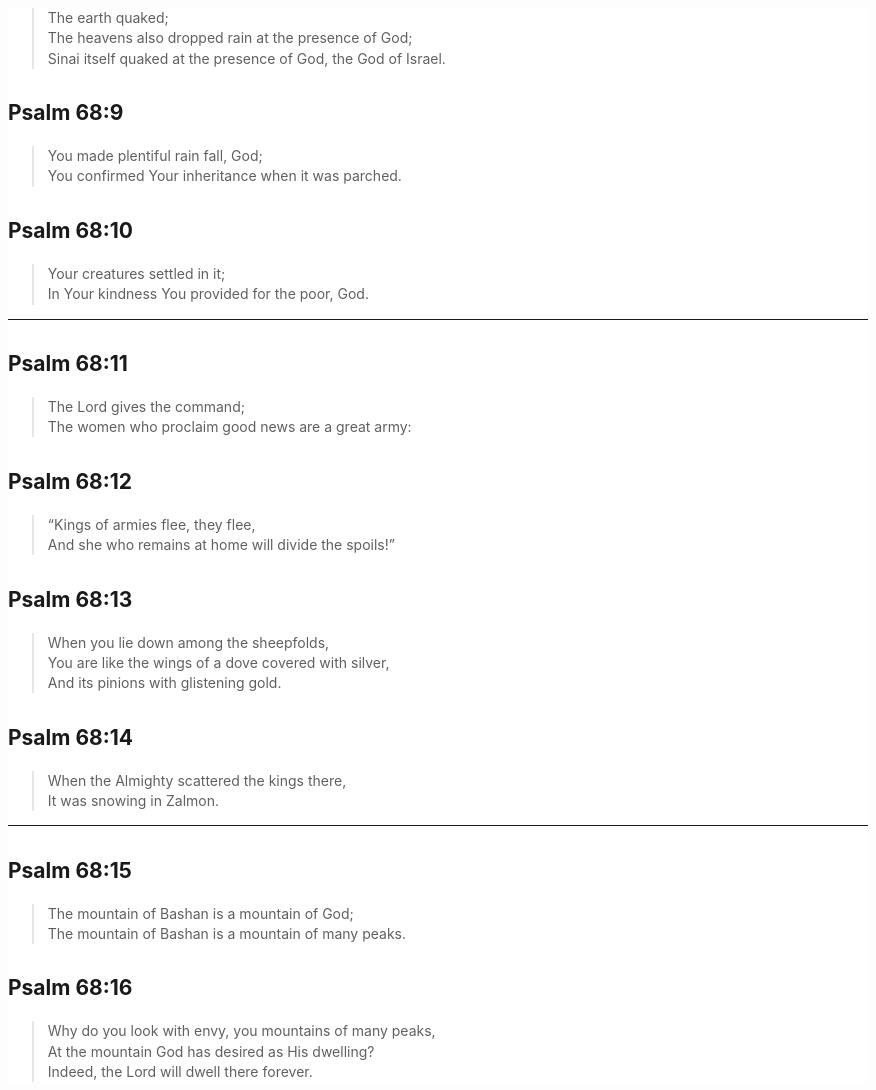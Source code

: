 > The earth quaked;  
> The heavens also dropped rain at the presence of God;  
> Sinai itself quaked at the presence of God, the God of Israel.

## Psalm 68:9

> You made plentiful rain fall, God;  
> You confirmed Your inheritance when it was parched.

## Psalm 68:10

> Your creatures settled in it;  
> In Your kindness You provided for the poor, God.

---

## Psalm 68:11

> The Lord gives the command;  
> The women who proclaim good news are a great army:

## Psalm 68:12

> “Kings of armies flee, they flee,  
> And she who remains at home will divide the spoils!”

## Psalm 68:13

> When you lie down among the sheepfolds,  
> You are like the wings of a dove covered with silver,  
> And its pinions with glistening gold.

## Psalm 68:14

> When the Almighty scattered the kings there,  
> It was snowing in Zalmon.

---

## Psalm 68:15

> The mountain of Bashan is a mountain of God;  
> The mountain of Bashan is a mountain of many peaks.

## Psalm 68:16

> Why do you look with envy, you mountains of many peaks,  
> At the mountain God has desired as His dwelling?  
> Indeed, the Lord will dwell there forever.
